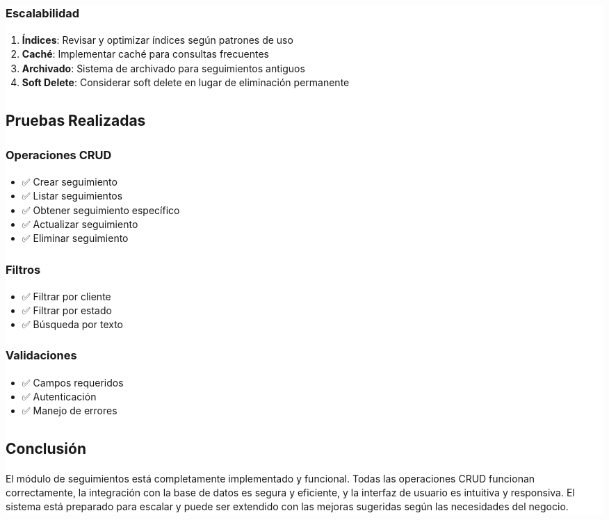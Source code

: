 ### Escalabilidad
1. **Índices**: Revisar y optimizar índices según patrones de uso
2. **Caché**: Implementar caché para consultas frecuentes
3. **Archivado**: Sistema de archivado para seguimientos antiguos
4. **Soft Delete**: Considerar soft delete en lugar de eliminación permanente

## Pruebas Realizadas

### Operaciones CRUD
- ✅ Crear seguimiento
- ✅ Listar seguimientos
- ✅ Obtener seguimiento específico
- ✅ Actualizar seguimiento
- ✅ Eliminar seguimiento

### Filtros
- ✅ Filtrar por cliente
- ✅ Filtrar por estado
- ✅ Búsqueda por texto

### Validaciones
- ✅ Campos requeridos
- ✅ Autenticación
- ✅ Manejo de errores

## Conclusión

El módulo de seguimientos está completamente implementado y funcional. Todas las operaciones CRUD funcionan correctamente, la integración con la base de datos es segura y eficiente, y la interfaz de usuario es intuitiva y responsiva. El sistema está preparado para escalar y puede ser extendido con las mejoras sugeridas según las necesidades del negocio.
